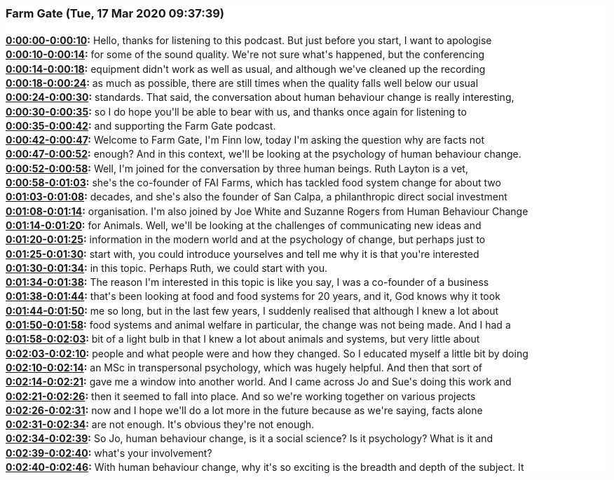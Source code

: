 ### Farm Gate  (Tue, 17 Mar 2020 09:37:39)
**[0:00:00-0:00:10](https://anchor.fm/farmgate/episodes/Why-are-facts-not-enough-ebjjlf#t=0:00:00):**  Hello, thanks for listening to this podcast. But just before you start, I want to apologise  
**[0:00:10-0:00:14](https://anchor.fm/farmgate/episodes/Why-are-facts-not-enough-ebjjlf#t=0:00:10):**  for some of the sound quality. We're not sure what's happened, but the conferencing  
**[0:00:14-0:00:18](https://anchor.fm/farmgate/episodes/Why-are-facts-not-enough-ebjjlf#t=0:00:14):**  equipment didn't work as well as usual, and although we've cleaned up the recording  
**[0:00:18-0:00:24](https://anchor.fm/farmgate/episodes/Why-are-facts-not-enough-ebjjlf#t=0:00:18):**  as much as possible, there are still times when the quality falls well below our usual  
**[0:00:24-0:00:30](https://anchor.fm/farmgate/episodes/Why-are-facts-not-enough-ebjjlf#t=0:00:24):**  standards. That said, the conversation about human behaviour change is really interesting,  
**[0:00:30-0:00:35](https://anchor.fm/farmgate/episodes/Why-are-facts-not-enough-ebjjlf#t=0:00:30):**  so I do hope you'll be able to bear with us, and thanks once again for listening to  
**[0:00:35-0:00:42](https://anchor.fm/farmgate/episodes/Why-are-facts-not-enough-ebjjlf#t=0:00:35):**  and supporting the Farm Gate podcast.  
**[0:00:42-0:00:47](https://anchor.fm/farmgate/episodes/Why-are-facts-not-enough-ebjjlf#t=0:00:42):**  Welcome to Farm Gate, I'm Finn low, today I'm asking the question why are facts not  
**[0:00:47-0:00:52](https://anchor.fm/farmgate/episodes/Why-are-facts-not-enough-ebjjlf#t=0:00:47):**  enough? And in this context, we'll be looking at the psychology of human behaviour change.  
**[0:00:52-0:00:58](https://anchor.fm/farmgate/episodes/Why-are-facts-not-enough-ebjjlf#t=0:00:52):**  Well, I'm joined for the conversation by three human beings. Ruth Layton is a vet,  
**[0:00:58-0:01:03](https://anchor.fm/farmgate/episodes/Why-are-facts-not-enough-ebjjlf#t=0:00:58):**  she's the co-founder of FAI Farms, which has tackled food system change for about two  
**[0:01:03-0:01:08](https://anchor.fm/farmgate/episodes/Why-are-facts-not-enough-ebjjlf#t=0:01:03):**  decades, and she's also the founder of San Calpa, a philanthropic direct social investment  
**[0:01:08-0:01:14](https://anchor.fm/farmgate/episodes/Why-are-facts-not-enough-ebjjlf#t=0:01:08):**  organisation. I'm also joined by Joe White and Suzanne Rogers from Human Behaviour Change  
**[0:01:14-0:01:20](https://anchor.fm/farmgate/episodes/Why-are-facts-not-enough-ebjjlf#t=0:01:14):**  for Animals. Well, we'll be looking at the challenges of communicating new ideas and  
**[0:01:20-0:01:25](https://anchor.fm/farmgate/episodes/Why-are-facts-not-enough-ebjjlf#t=0:01:20):**  information in the modern world and at the psychology of change, but perhaps just to  
**[0:01:25-0:01:30](https://anchor.fm/farmgate/episodes/Why-are-facts-not-enough-ebjjlf#t=0:01:25):**  start with, you could introduce yourselves and tell me why it is that you're interested  
**[0:01:30-0:01:34](https://anchor.fm/farmgate/episodes/Why-are-facts-not-enough-ebjjlf#t=0:01:30):**  in this topic. Perhaps Ruth, we could start with you.  
**[0:01:34-0:01:38](https://anchor.fm/farmgate/episodes/Why-are-facts-not-enough-ebjjlf#t=0:01:34):**  The reason I'm interested in this topic is like you say, I was a co-founder of a business  
**[0:01:38-0:01:44](https://anchor.fm/farmgate/episodes/Why-are-facts-not-enough-ebjjlf#t=0:01:38):**  that's been looking at food and food systems for 20 years, and it, God knows why it took  
**[0:01:44-0:01:50](https://anchor.fm/farmgate/episodes/Why-are-facts-not-enough-ebjjlf#t=0:01:44):**  me so long, but in the last few years, I suddenly realised that although I knew a lot about  
**[0:01:50-0:01:58](https://anchor.fm/farmgate/episodes/Why-are-facts-not-enough-ebjjlf#t=0:01:50):**  food systems and animal welfare in particular, the change was not being made. And I had a  
**[0:01:58-0:02:03](https://anchor.fm/farmgate/episodes/Why-are-facts-not-enough-ebjjlf#t=0:01:58):**  bit of a light bulb in that I knew a lot about animals and systems, but very little about  
**[0:02:03-0:02:10](https://anchor.fm/farmgate/episodes/Why-are-facts-not-enough-ebjjlf#t=0:02:03):**  people and what people were and how they changed. So I educated myself a little bit by doing  
**[0:02:10-0:02:14](https://anchor.fm/farmgate/episodes/Why-are-facts-not-enough-ebjjlf#t=0:02:10):**  an MSc in transpersonal psychology, which was hugely helpful. And then that sort of  
**[0:02:14-0:02:21](https://anchor.fm/farmgate/episodes/Why-are-facts-not-enough-ebjjlf#t=0:02:14):**  gave me a window into another world. And I came across Jo and Sue's doing this work and  
**[0:02:21-0:02:26](https://anchor.fm/farmgate/episodes/Why-are-facts-not-enough-ebjjlf#t=0:02:21):**  then it seemed to fall into place. And so we're working together on various projects  
**[0:02:26-0:02:31](https://anchor.fm/farmgate/episodes/Why-are-facts-not-enough-ebjjlf#t=0:02:26):**  now and I hope we'll do a lot more in the future because as we're saying, facts alone  
**[0:02:31-0:02:34](https://anchor.fm/farmgate/episodes/Why-are-facts-not-enough-ebjjlf#t=0:02:31):**  are not enough. It's obvious they're not enough.  
**[0:02:34-0:02:39](https://anchor.fm/farmgate/episodes/Why-are-facts-not-enough-ebjjlf#t=0:02:34):**  So Jo, human behaviour change, is it a social science? Is it psychology? What is it and  
**[0:02:39-0:02:40](https://anchor.fm/farmgate/episodes/Why-are-facts-not-enough-ebjjlf#t=0:02:39):**  what's your involvement?  
**[0:02:40-0:02:46](https://anchor.fm/farmgate/episodes/Why-are-facts-not-enough-ebjjlf#t=0:02:40):**  With human behaviour change, why it's so exciting is the breadth and depth of the subject. It  